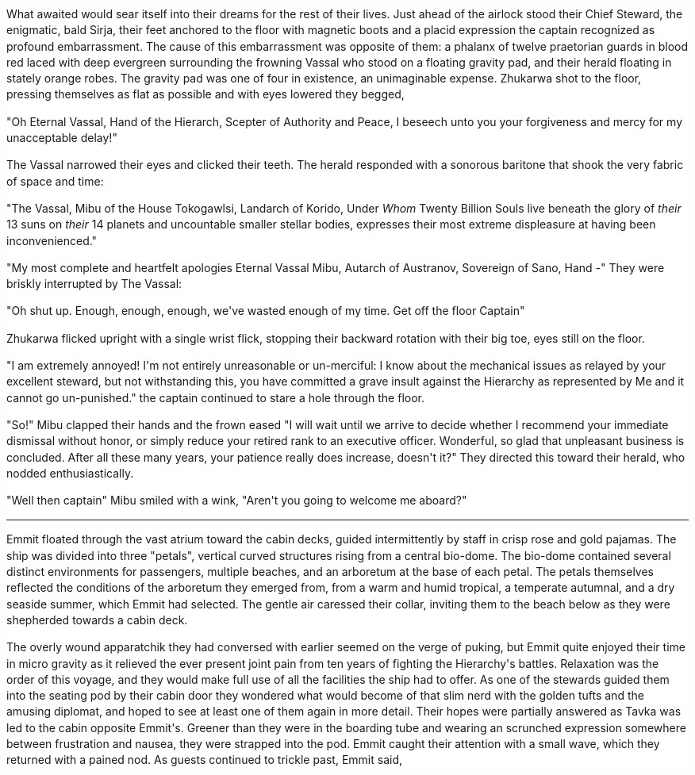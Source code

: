 What awaited would sear itself into their dreams for the rest of their lives. Just ahead of the airlock stood their Chief Steward, the enigmatic, bald Sirja, their feet anchored to the floor with magnetic boots and a placid expression the captain recognized as profound embarrassment. The cause of this embarrassment was opposite of them: a phalanx of twelve praetorian guards in blood red laced with deep evergreen surrounding the frowning Vassal who stood on a floating gravity pad, and their herald floating in stately orange robes. The gravity pad was one of four in existence, an unimaginable expense. Zhukarwa shot to the floor, pressing themselves as flat as possible and with eyes lowered they begged,

"Oh Eternal Vassal, Hand of the Hierarch, Scepter of Authority and Peace, I beseech unto you your forgiveness and mercy for my unacceptable delay!"

The Vassal narrowed their eyes and clicked their teeth. The herald responded with a sonorous baritone that shook the very fabric of space and time:

"The Vassal, Mibu of the House Tokogawlsi, Landarch of Korido, Under *Whom* Twenty Billion Souls live beneath the glory of *their* 13 suns on *their* 14 planets and uncountable smaller stellar bodies, expresses their most extreme displeasure at having been inconvenienced."

"My most complete and heartfelt apologies Eternal Vassal Mibu, Autarch of Austranov, Sovereign of Sano, Hand -" They were briskly interrupted by The Vassal:

"Oh shut up. Enough, enough, enough, we've wasted enough of my time. Get off the floor Captain"

Zhukarwa flicked upright with a single wrist flick, stopping their backward rotation with their big toe, eyes still on the floor.

"I am extremely annoyed! I'm not entirely unreasonable or un-merciful: I know about the mechanical issues as relayed by your excellent steward, but not withstanding this, you have committed a grave insult against the Hierarchy as represented by Me and it cannot go un-punished." the captain continued to stare a hole through the floor. 

"So!" Mibu clapped their hands and the frown eased "I will wait until we arrive to decide whether I recommend your immediate dismissal without honor, or simply reduce your retired rank to an executive officer. Wonderful, so glad that unpleasant business is concluded. After all these many years, your patience really does increase, doesn't it?" They directed this toward their herald, who nodded enthusiastically.

"Well then captain" Mibu smiled with a wink, "Aren't you going to welcome me aboard?"

---

Emmit floated through the vast atrium toward the cabin decks, guided intermittently by staff in crisp rose and gold pajamas. The ship was divided into three "petals", vertical curved structures rising from a central bio-dome. The bio-dome contained several distinct environments for passengers, multiple beaches, and an arboretum at the base of each petal. The petals themselves reflected the conditions of the arboretum they emerged from, from a warm and humid tropical, a temperate autumnal, and a dry seaside summer, which Emmit had selected. The gentle air caressed their collar, inviting them to the beach below as they were shepherded towards a cabin deck. 

The overly wound apparatchik they had conversed with earlier seemed on the verge of puking, but Emmit quite enjoyed their time in micro gravity as it relieved the ever present joint pain from ten years of fighting the Hierarchy's battles. Relaxation was the order of this voyage, and they would make full use of all the facilities the ship had to offer. As one of the stewards guided them into the seating pod by their cabin door they wondered what would become of that slim nerd with the golden tufts and the amusing diplomat, and hoped to see at least one of them again in more detail. Their hopes were partially answered as Tavka was led to the cabin opposite Emmit's. Greener than they were in the boarding tube and wearing an scrunched expression somewhere between frustration and nausea, they were strapped into the pod. Emmit caught their attention with a small wave, which they returned with a  pained nod. As guests continued to trickle past, Emmit said,
